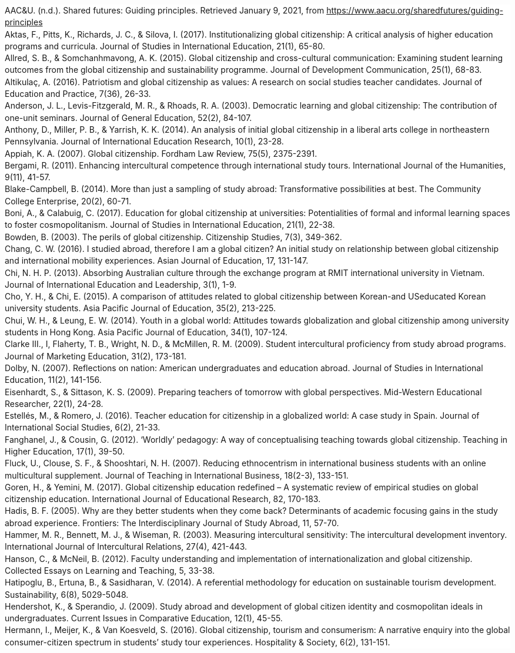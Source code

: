 AAC&U. (n.d.). Shared futures: Guiding principles. Retrieved January 9, 2021, from https://www.aacu.org/sharedfutures/guiding-principles   
Aktas, F., Pitts, K., Richards, J. C., & Silova, I. (2017). Institutionalizing global citizenship: A critical analysis of higher education programs and curricula. Journal of Studies in International Education, 21(1), 65-80.   
Allred, S. B., & Somchanhmavong, A. K. (2015). Global citizenship and cross-cultural communication: Examining student learning outcomes from the global citizenship and sustainability programme. Journal of Development Communication, 25(1), 68-83.   
Altikulaç, A. (2016). Patriotism and global citizenship as values: A research on social studies teacher candidates. Journal of Education and Practice, 7(36), 26-33.   
Anderson, J. L., Levis-Fitzgerald, M. R., & Rhoads, R. A. (2003). Democratic learning and global citizenship: The contribution of one-unit seminars. Journal of General Education, 52(2), 84-107.   
Anthony, D., Miller, P. B., & Yarrish, K. K. (2014). An analysis of initial global citizenship in a liberal arts college in northeastern Pennsylvania. Journal of International Education Research, 10(1), 23-28.   
Appiah, K. A. (2007). Global citizenship. Fordham Law Review, 75(5), 2375-2391.   
Bergami, R. (2011). Enhancing intercultural competence through international study tours. International Journal of the Humanities, 9(11), 41-57.   
Blake-Campbell, B. (2014). More than just a sampling of study abroad: Transformative possibilities at best. The Community College Enterprise, 20(2), 60-71.   
Boni, A., & Calabuig, C. (2017). Education for global citizenship at universities: Potentialities of formal and informal learning spaces to foster cosmopolitanism. Journal of Studies in International Education, 21(1), 22-38.   
Bowden, B. (2003). The perils of global citizenship. Citizenship Studies, 7(3), 349-362.   
Chang, C. W. (2016). I studied abroad, therefore I am a global citizen? An initial study on relationship between global citizenship and international mobility experiences. Asian Journal of Education, 17, 131-147.   
Chi, N. H. P. (2013). Absorbing Australian culture through the exchange program at RMIT international university in Vietnam. Journal of International Education and Leadership, 3(1), 1-9.   
Cho, Y. H., & Chi, E. (2015). A comparison of attitudes related to global citizenship between Korean-and USeducated Korean university students. Asia Pacific Journal of Education, 35(2), 213-225.   
Chui, W. H., & Leung, E. W. (2014). Youth in a global world: Attitudes towards globalization and global citizenship among university students in Hong Kong. Asia Pacific Journal of Education, 34(1), 107-124.   
Clarke III., I, Flaherty, T. B., Wright, N. D., & McMillen, R. M. (2009). Student intercultural proficiency from study abroad programs. Journal of Marketing Education, 31(2), 173-181.   
Dolby, N. (2007). Reflections on nation: American undergraduates and education abroad. Journal of Studies in International Education, 11(2), 141-156.   
Eisenhardt, S., & Sittason, K. S. (2009). Preparing teachers of tomorrow with global perspectives. Mid-Western Educational Researcher, 22(1), 24-28.   
Estellés, M., & Romero, J. (2016). Teacher education for citizenship in a globalized world: A case study in Spain. Journal of International Social Studies, 6(2), 21-33.   
Fanghanel, J., & Cousin, G. (2012). ‘Worldly’ pedagogy: A way of conceptualising teaching towards global citizenship. Teaching in Higher Education, 17(1), 39-50.   
Fluck, U., Clouse, S. F., & Shooshtari, N. H. (2007). Reducing ethnocentrism in international business students with an online multicultural supplement. Journal of Teaching in International Business, 18(2-3), 133-151.   
Goren, H., & Yemini, M. (2017). Global citizenship education redefined – A systematic review of empirical studies on global citizenship education. International Journal of Educational Research, 82, 170-183.   
Hadis, B. F. (2005). Why are they better students when they come back? Determinants of academic focusing gains in the study abroad experience. Frontiers: The Interdisciplinary Journal of Study Abroad, 11, 57-70.   
Hammer, M. R., Bennett, M. J., & Wiseman, R. (2003). Measuring intercultural sensitivity: The intercultural development inventory. International Journal of Intercultural Relations, 27(4), 421-443.   
Hanson, C., & McNeil, B. (2012). Faculty understanding and implementation of internationalization and global citizenship. Collected Essays on Learning and Teaching, 5, 33-38.   
Hatipoglu, B., Ertuna, B., & Sasidharan, V. (2014). A referential methodology for education on sustainable tourism development. Sustainability, 6(8), 5029-5048.   
Hendershot, K., & Sperandio, J. (2009). Study abroad and development of global citizen identity and cosmopolitan ideals in undergraduates. Current Issues in Comparative Education, 12(1), 45-55.   
Hermann, I., Meijer, K., & Van Koesveld, S. (2016). Global citizenship, tourism and consumerism: A narrative enquiry into the global consumer-citizen spectrum in students’ study tour experiences. Hospitality & Society, 6(2), 131-151.   